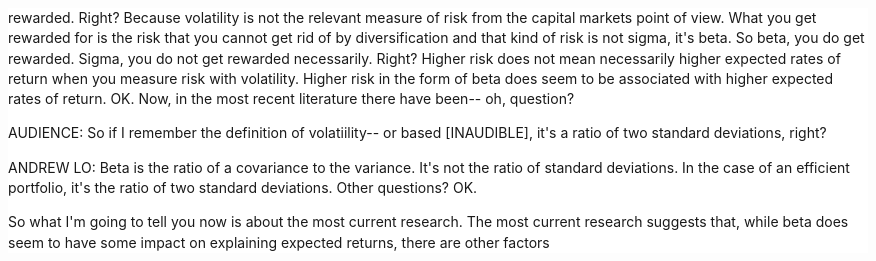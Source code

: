   <span m='764930'>rewarded.</span> <span m='766130'>Right?</span> <span m='766490'>Because</span>
  <span m='766760'>volatility</span> <span m='767990'>is</span> <span m='768200'>not</span>
  <span m='768710'>the</span> <span m='768830'>relevant</span> <span m='769340'>measure</span>
  <span m='769760'>of</span> <span m='769910'>risk</span> <span m='770330'>from</span>
  <span m='770660'>the</span> <span m='770930'>capital</span> <span m='771440'>markets</span>
  <span m='771980'>point</span> <span m='772190'>of</span> <span m='772250'>view.</span>
  <span m='772920'>What</span> <span m='773000'>you</span> <span m='773090'>get</span>
  <span m='773240'>rewarded</span> <span m='773720'>for</span> <span m='774080'>is</span>
  <span m='774230'>the</span> <span m='774350'>risk</span> <span m='774680'>that</span>
  <span m='774830'>you</span> <span m='774920'>cannot</span> <span m='775310'>get</span>
  <span m='775460'>rid</span> <span m='775640'>of</span> <span m='775700'>by</span>
  <span m='775850'>diversification</span> <span m='777720'>and</span> <span m='777870'>that</span>
  <span m='778080'>kind</span> <span m='778320'>of</span> <span m='778440'>risk</span>
  <span m='778680'>is</span> <span m='778800'>not</span> <span m='779100'>sigma,</span>
  <span m='780500'>it's</span> <span m='780930'>beta.</span> <span m='781755'>So</span>
  <span m='782250'>beta,</span> <span m='783240'>you</span> <span m='783360'>do</span>
  <span m='783540'>get</span> <span m='783690'>rewarded.</span> <span m='785620'>Sigma,</span>
  <span m='786340'>you</span> <span m='786460'>do</span> <span m='786610'>not</span>
  <span m='786820'>get</span> <span m='787030'>rewarded</span> <span m='787450'>necessarily.</span>
  <span m='789130'>Right?</span> <span m='790150'>Higher</span> <span m='790630'>risk</span>
  <span m='791350'>does</span> <span m='791560'>not</span> <span m='791830'>mean</span>
  <span m='792370'>necessarily</span> <span m='792970'>higher</span> <span m='793360'>expected</span>
  <span m='793840'>rates</span> <span m='794050'>of</span> <span m='794110'>return</span>
  <span m='794860'>when</span> <span m='795040'>you</span> <span m='795130'>measure</span>
  <span m='795490'>risk</span> <span m='796150'>with</span> <span m='796330'>volatility.</span>
  <span m='797620'>Higher</span> <span m='798010'>risk</span> <span m='798580'>in</span>
  <span m='798700'>the</span> <span m='798790'>form</span> <span m='799030'>of</span>
  <span m='799120'>beta</span> <span m='800380'>does</span> <span m='800710'>seem</span>
  <span m='801580'>to</span> <span m='801670'>be</span> <span m='801880'>associated</span>
  <span m='803260'>with</span> <span m='803470'>higher</span> <span m='803770'>expected</span>
  <span m='804190'>rates</span> <span m='804370'>of</span> <span m='804430'>return.</span>
  <span m='805680'>OK.</span> <span m='806610'>Now,</span> <span m='807460'>in</span>
  <span m='807580'>the</span> <span m='807670'>most</span> <span m='807880'>recent</span>
  <span m='808240'>literature</span> <span m='809260'>there</span> <span m='809440'>have</span>
  <span m='809740'>been--</span> <span m='810130'>oh,</span> <span m='810280'>question?</span>
  </p><p><span m='811153'>AUDIENCE:</span> <span m='811394'>So</span> <span m='811636'>if</span>
  <span m='812120'>I</span> <span m='812400'>remember</span> <span m='812893'>the
  definition</span> <span m='813386'>of volatiility--</span> <span m='813880'>or based</span>
  <span m='814140'>[INAUDIBLE],</span> <span m='814886'>it's</span> <span m='815260'>a
  ratio</span> <span m='815640'>of</span> <span m='816130'>two standard</span> <span
  m='816620'>deviations, right?</span> </p><p><span m='817600'>ANDREW LO:</span> <span
  m='817810'>Beta</span> <span m='818020'>is</span> <span m='818170'>the</span> <span
  m='818260'>ratio</span> <span m='818980'>of a</span> <span m='819190'>covariance</span>
  <span m='819880'>to</span> <span m='820000'>the</span> <span m='820090'>variance.</span>
  <span m='822050'>It's</span> <span m='822070'>not</span> <span m='822250'>the</span>
  <span m='822340'>ratio</span> <span m='822670'>of</span> <span m='822730'>standard</span>
  <span m='823000'>deviations.</span> <span m='823900'>In</span> <span m='823990'>the</span>
  <span m='824080'>case</span> <span m='824620'>of</span> <span m='824800'>an</span>
  <span m='825040'>efficient</span> <span m='825490'>portfolio,</span> <span m='826780'>it's</span>
  <span m='826840'>the</span> <span m='826930'>ratio</span> <span m='827230'>of</span>
  <span m='827320'>two</span> <span m='827440'>standard</span> <span m='827710'>deviations.</span>
  <span m='832180'>Other</span> <span m='832675'>questions?</span> <span m='835150'>OK.</span>
  </p><p><span m='835890'>So</span> <span m='836850'>what</span> <span m='837000'>I'm</span>
  <span m='837120'>going</span> <span m='837240'>to</span> <span m='837300'>tell</span>
  <span m='837480'>you</span> <span m='837600'>now</span> <span m='838050'>is</span>
  <span m='838200'>about</span> <span m='838470'>the</span> <span m='838560'>most</span>
  <span m='838740'>current</span> <span m='839070'>research.</span> <span m='840600'>The</span>
  <span m='840700'>most</span> <span m='840780'>current</span> <span m='841080'>research</span>
  <span m='841830'>suggests</span> <span m='842730'>that,</span> <span m='843870'>while</span>
  <span m='844140'>beta</span> <span m='845010'>does</span> <span m='845280'>seem</span>
  <span m='845580'>to</span> <span m='845700'>have</span> <span m='845940'>some</span>
  <span m='846240'>impact</span> <span m='846810'>on</span> <span m='846960'>explaining</span>
  <span m='848160'>expected</span> <span m='848700'>returns,</span> <span m='849930'>there</span>
  <span m='850170'>are</span> <span m='850350'>other</span> <span m='850620'>factors</span>